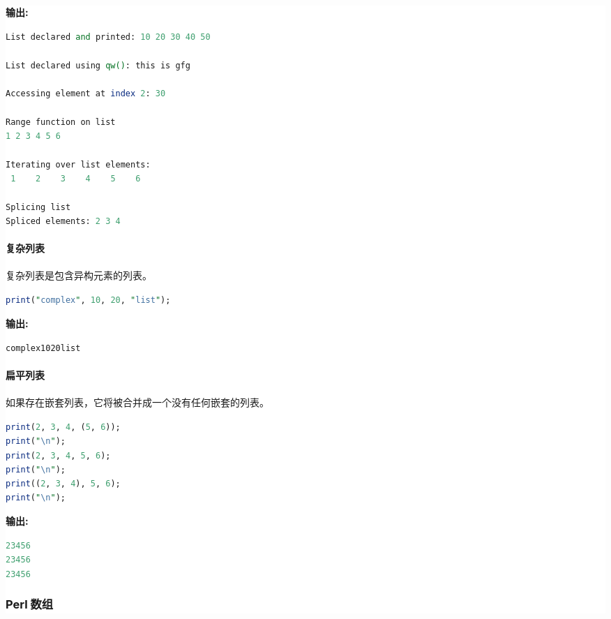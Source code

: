 **输出:**

```perl
List declared and printed: 10 20 30 40 50

List declared using qw(): this is gfg

Accessing element at index 2: 30

Range function on list
1 2 3 4 5 6

Iterating over list elements:
 1    2    3    4    5    6    

Splicing list
Spliced elements: 2 3 4

```

#### 复杂列表

复杂列表是包含异构元素的列表。

```perl
print("complex", 10, 20, "list");
```

**输出:**

```perl
complex1020list

```

#### 扁平列表

如果存在嵌套列表，它将被合并成一个没有任何嵌套的列表。

```perl
print(2, 3, 4, (5, 6));
print("\n");
print(2, 3, 4, 5, 6);
print("\n");
print((2, 3, 4), 5, 6);
print("\n");
```

**输出:**

```perl
23456
23456
23456
```

### Perl 数组

